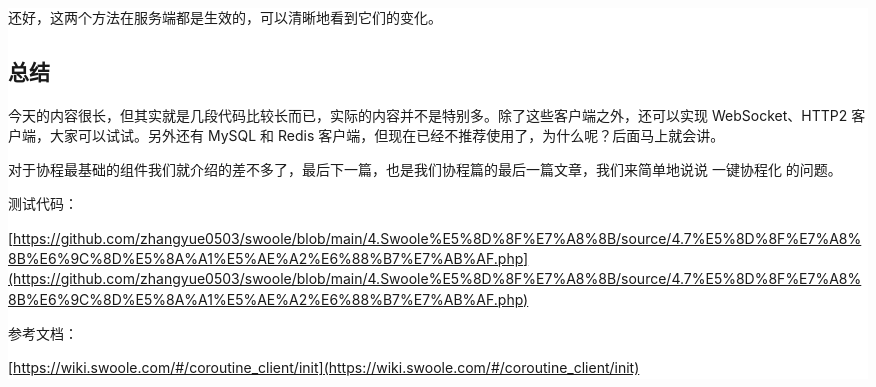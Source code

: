 还好，这两个方法在服务端都是生效的，可以清晰地看到它们的变化。

## 总结

今天的内容很长，但其实就是几段代码比较长而已，实际的内容并不是特别多。除了这些客户端之外，还可以实现 WebSocket、HTTP2 客户端，大家可以试试。另外还有 MySQL 和 Redis 客户端，但现在已经不推荐使用了，为什么呢？后面马上就会讲。

对于协程最基础的组件我们就介绍的差不多了，最后下一篇，也是我们协程篇的最后一篇文章，我们来简单地说说 一键协程化 的问题。

测试代码：

[https://github.com/zhangyue0503/swoole/blob/main/4.Swoole%E5%8D%8F%E7%A8%8B/source/4.7%E5%8D%8F%E7%A8%8B%E6%9C%8D%E5%8A%A1%E5%AE%A2%E6%88%B7%E7%AB%AF.php](https://github.com/zhangyue0503/swoole/blob/main/4.Swoole%E5%8D%8F%E7%A8%8B/source/4.7%E5%8D%8F%E7%A8%8B%E6%9C%8D%E5%8A%A1%E5%AE%A2%E6%88%B7%E7%AB%AF.php)

参考文档：

[https://wiki.swoole.com/#/coroutine_client/init](https://wiki.swoole.com/#/coroutine_client/init)